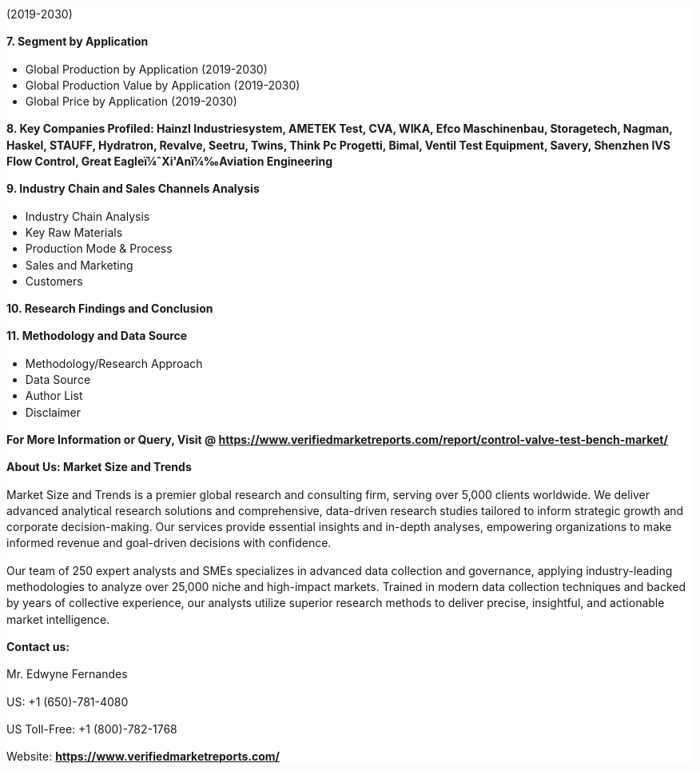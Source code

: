 (2019-2030)</li></ul><p><strong>7. Segment by Application</strong></p><ul><li>Global Production by Application (2019-2030)</li><li>Global Production Value by Application (2019-2030)</li><li>Global Price by Application (2019-2030)</li></ul><p><strong>8. Key Companies Profiled: Hainzl Industriesystem, AMETEK Test, CVA, WIKA, Efco Maschinenbau, Storagetech, Nagman, Haskel, STAUFF, Hydratron, Revalve, Seetru, Twins, Think Pc Progetti, Bimal, Ventil Test Equipment, Savery, Shenzhen IVS Flow Control, Great Eagleï¼ˆXi'Anï¼‰Aviation Engineering</strong></p><p><strong>9. Industry Chain and Sales Channels Analysis</strong></p><ul><li>Industry Chain Analysis</li><li>Key Raw Materials</li><li>Production Mode &amp; Process</li><li>Sales and Marketing</li><li>Customers</li></ul><p><strong>10. Research Findings and Conclusion</strong></p><p><strong>11. Methodology and Data Source</strong></p><ul><li>Methodology/Research Approach</li><li>Data Source</li><li>Author List</li><li>Disclaimer</li></ul></p><p><strong>For More Information or Query, Visit @ <a href="https://www.verifiedmarketreports.com/report/control-valve-test-bench-market/">https://www.verifiedmarketreports.com/report/control-valve-test-bench-market/</a></strong></p><p><strong>About Us: Market Size and Trends</strong></p><p>Market Size and Trends is a premier global research and consulting firm, serving over 5,000 clients worldwide. We deliver advanced analytical research solutions and comprehensive, data-driven research studies tailored to inform strategic growth and corporate decision-making. Our services provide essential insights and in-depth analyses, empowering organizations to make informed revenue and goal-driven decisions with confidence.</p><p>Our team of 250 expert analysts and SMEs specializes in advanced data collection and governance, applying industry-leading methodologies to analyze over 25,000 niche and high-impact markets. Trained in modern data collection techniques and backed by years of collective experience, our analysts utilize superior research methods to deliver precise, insightful, and actionable market intelligence.</p><p><strong>Contact us:</strong></p><p>Mr. Edwyne Fernandes</p><p>US: +1 (650)-781-4080</p><p>US Toll-Free: +1 (800)-782-1768</p><p>Website: <strong><a href="https://www.verifiedmarketreports.com/">https://www.verifiedmarketreports.com/</a></strong></p>
